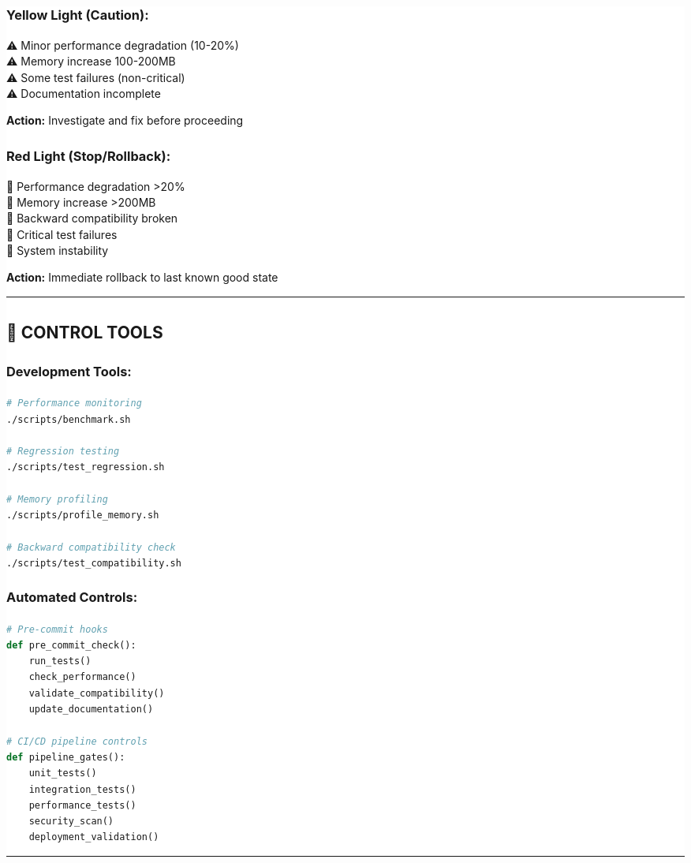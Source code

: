### **Yellow Light (Caution):**
⚠️ Minor performance degradation (10-20%)  
⚠️ Memory increase 100-200MB  
⚠️ Some test failures (non-critical)  
⚠️ Documentation incomplete  

**Action:** Investigate and fix before proceeding

### **Red Light (Stop/Rollback):**
🛑 Performance degradation >20%  
🛑 Memory increase >200MB  
🛑 Backward compatibility broken  
🛑 Critical test failures  
🛑 System instability  

**Action:** Immediate rollback to last known good state

---

## 🔧 **CONTROL TOOLS**

### **Development Tools:**
```bash
# Performance monitoring
./scripts/benchmark.sh

# Regression testing  
./scripts/test_regression.sh

# Memory profiling
./scripts/profile_memory.sh

# Backward compatibility check
./scripts/test_compatibility.sh
```

### **Automated Controls:**
```python
# Pre-commit hooks
def pre_commit_check():
    run_tests()
    check_performance()
    validate_compatibility()
    update_documentation()

# CI/CD pipeline controls
def pipeline_gates():
    unit_tests()
    integration_tests()
    performance_tests()
    security_scan()
    deployment_validation()
```

---